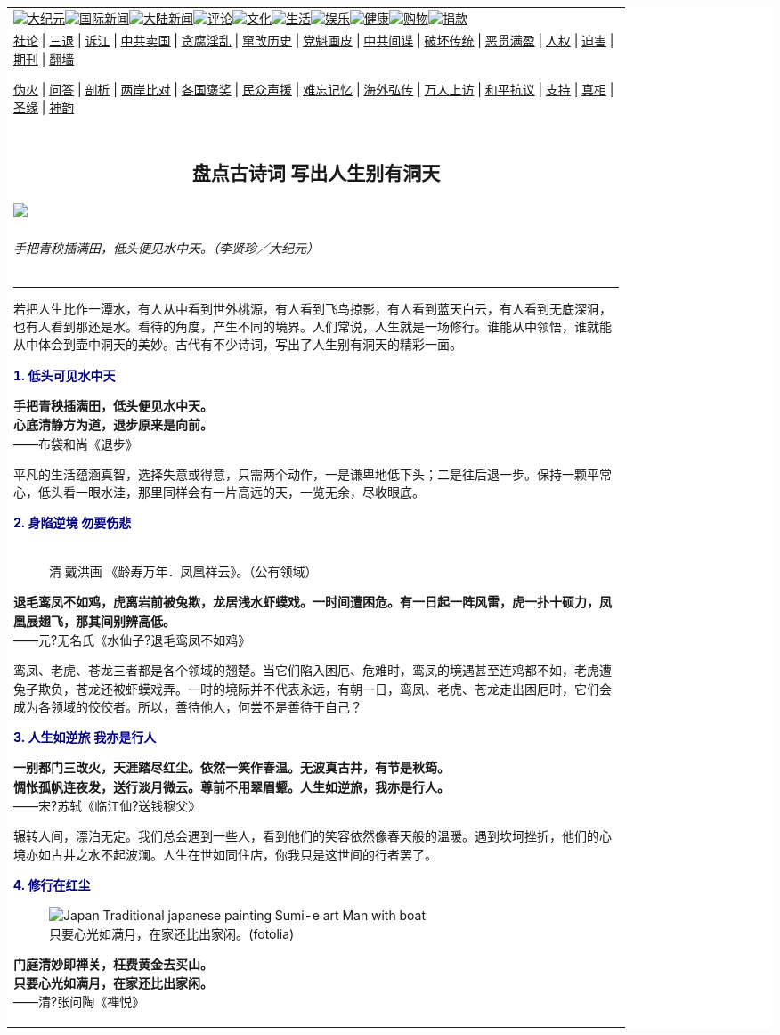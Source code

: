 <a name="1" id="1" target="_blank"></a><span id="1"></span>
<table align=center border="0"><tr><td colspan="2" VALIGN=TOP><a href="/gb/nsc413.md#1"><img src="https://raw.githubusercontent.com/jbnpp2467/www/master/t/djy/1.jpg" title="大纪元"></a><a href="/gb/n24hr.md#1"><img src="https://raw.githubusercontent.com/jbnpp2467/www/master/t/djy/3.jpg" title="国际新闻"></a><a href="/gb/nsc413.md#1"><img src="https://raw.githubusercontent.com/jbnpp2467/www/master/t/djy/4.jpg" title="大陆新闻"></a><a href="/gb/news392.md#1"><img src="https://raw.githubusercontent.com/jbnpp2467/www/master/t/djy/5.jpg" title="评论"></a><a href="/gb/news2007.md#1"><img src="https://raw.githubusercontent.com/jbnpp2467/www/master/t/djy/6.jpg" title="文化"></a><a href="/gb/news2008.md#1"><img src="https://raw.githubusercontent.com/jbnpp2467/www/master/t/djy/7.jpg" title="生活"></a><a href="/gb/ncyule.md#1"><img src="https://raw.githubusercontent.com/jbnpp2467/www/master/t/djy/8.jpg" title="娱乐"></a><a href="/gb/nsc1002.md#1"><img src="https://raw.githubusercontent.com/jbnpp2467/www/master/t/djy/9.jpg" title="健康"><a href="https://www.youlucky.com"><img src="https://raw.githubusercontent.com/jbnpp2467/www/master/t/djy/10.jpg" title="购物"></a><a href="https://donate.epochtimes.com/?utm_medium=epochtimes&utm_source=referral&utm_campaign=donate_button_djyarticleheader"><img src="https://raw.githubusercontent.com/jbnpp2467/www/master/t/djy/12.jpg" title="捐款"></a></td></tr>
<tr><td colspan="2" VALIGN=TOP><a target="_blank" href="/gb/9p.md#1">社论</a> | <a target="_blank" href="/gb/nf5657.md#1">三退</a> | <a target="_blank" href="/gb/nf6124.md#1">诉江</a> | <a target="_blank" href="/gb/nf1176117.md#1">中共卖国</a> | <a target="_blank" href="/gb/nf5773.md#1">贪腐淫乱</a> | <a target="_blank" href="/gb/nf1176115.md#1">窜改历史</a> | <a target="_blank" href="/gb/nf1176107.md#1">党魁画皮</a> | <a target="_blank" href="/gb/nf1320400.md#1">中共间谍</a> | <a target="_blank" href="/gb/nf1176114.md#1">破坏传统</a> | <a target="_blank" href="https://github.com/jbnpp2467/ntdtv/blob/master/gb/prog447_1.md#1">恶贯满盈</a> | <a target="_blank" href="/gb/ncid278.md#1">人权</a> | <a target="_blank" href="/gb/nf1176111.md#1">迫害</a> | <a target="_blank" href="https://gitlab.com/szzdlab/mh-qikan/blob/master/README.md#1">期刊</a> | <a target="_blank" href="https://github.com/bannedbook/fanqiang/wiki">翻墙</a></p><p><a target="_blank" href="/gb/nf5562.md#1">伪火</a> | <a target="_blank" href="/gb/nf4378.md#1">问答</a> | <a target="_blank" href="/gb/nf5792.md#1">剖析</a> | <a target="_blank" href="/gb/nf5735.md#1">两岸比对</a> | <a target="_blank" href="/gb/nf6119.md#1">各国褒奖</a> | <a target="_blank" href="/gb/nf6120.md#1">民众声援</a> | <a target="_blank" href="/gb/nf1188594.md#1">难忘记忆</a> | <a target="_blank" href="/gb/nf3180.md#1">海外弘传</a> | <a target="_blank" href="/gb/nf5410.md#1">万人上访</a> | <a target="_blank" href="https://github.com/jbnpp2467/ntdtv/blob/master/gb/prog1530_1.md#1">和平抗议</a> | <a target="_blank" href="/gb/nf4386.md#1">支持</a> | <a target="_blank" href="/gb/nf4389.md#1">真相</a> | <a target="_blank" href="/gb/nf5790.md#1">圣缘</a> | <a target="_blank" href="/gb/nf4786.md#1">神韵</a></td></tr>
<tr><td VALIGN=TOP width="626"><h2 align=center>盘点古诗词 写出人生别有洞天</h2>
<img width="600" src="https://i.epochtimes.com/assets/uploads/2016/10/1509051023511750-600x400.jpg" />
<h6>手把青秧插满田，低头便见水中天。（李贤珍／大纪元）
</h6>
<hr>
<p>若把<ahref="/gb/tag/%E4%BA%BA%E7%94%9F.md#1">人生</a>比作一潭水，有人从中看到世外桃源，有人看到飞鸟掠影，有人看到蓝天白云，有人看到无底深洞，也有人看到那还是水。看待的角度，产生不同的境界。人们常说，人生就是一场修行。谁能从中领悟，谁就能从中体会到壶中洞天的美妙。古代有不少<ahref="/gb/tag/%E8%AF%97%E8%AF%8D.md#1">诗词</a>，写出了人生别有洞天的精彩一面。</p>
<p><span style="color: #000080;"><strong>1. 低头可见水中天</strong></span></p>
<p><strong><span style="font-family: 标楷体;">手把青秧插满田，低头便见水中天。</span></strong><br />
<strong><span style="font-family: 标楷体;">心底清静方为道，退步原来是向前。</span></strong><br />
——布袋和尚《退步》</p>
<p>平凡的生活蕴涵真智，选择失意或得意，只需两个动作，一是谦卑地低下头；二是往后退一步。保持一颗平常心，低头看一眼水洼，那里同样会有一片高远的天，一览无余，尽收眼底。</p>
<p><span style="color: #000080;"><strong>2. 身陷逆境 勿要伤悲</strong></span></p>
<figure id="attachment_10273473" style="width: 399px" class="wp-caption aligncenter"><ahref="https://i.epochtimes.com/assets/uploads/2018/04/PK2A003439N000000001PAB-e1522734071602.jpg"><img class="size-medium_vertical wp-image-10273473" src="https://i.epochtimes.com/assets/uploads/2018/04/PK2A003439N000000001PAB-e1522734071602-399x400.jpg" alt="" width="399" b="400" /></a><figcaption class="wp-caption-text">清 戴洪画 《龄寿万年．凤凰祥云》。（公有领域）</figcaption></figure>
<p><strong><span style="font-family: 标楷体;">退毛鸾凤不如鸡，虎离岩前被兔欺，龙居浅水虾蟆戏。一时间遭困危。有一日起一阵风雷，虎一扑十硕力，凤凰展翅飞，那其间别辨高低。</span></strong><br />
——元?无名氏《水仙子?退毛鸾凤不如鸡》</p>
<p>鸾凤、老虎、苍龙三者都是各个领域的翘楚。当它们陷入困厄、危难时，鸾凤的境遇甚至连鸡都不如，老虎遭兔子欺负，苍龙还被虾蟆戏弄。一时的境际并不代表永远，有朝一日，鸾凤、老虎、苍龙走出困厄时，它们会成为各领域的佼佼者。所以，善待他人，何尝不是善待于自己？</p>
<p><span style="color: #000080;"><strong>3. <ahref="/gb/tag/%E4%BA%BA%E7%94%9F.md#1">人生</a>如逆旅 我亦是行人</strong></span></p>
<p><strong><span style="font-family: 标楷体;">一别都门三改火，天涯踏尽红尘。依然一笑作春温。无波真古井，有节是秋筠。</span></strong><br />
<strong><span style="font-family: 标楷体;">惆怅孤帆连夜发，送行淡月微云。尊前不用翠眉颦。人生如逆旅，我亦是行人。</span></strong><br />
——宋?苏轼《临江仙?送钱穆父》</p>
<p>辗转人间，漂泊无定。我们总会遇到一些人，看到他们的笑容依然像春天般的温暖。遇到坎坷挫折，他们的心境亦如古井之水不起波澜。人生在世如同住店，你我只是这世间的行者罢了。</p>
<p><span style="color: #000080;"><strong>4. 修行在红尘</strong></span></p>
<figure id="attachment_11229529" style="width: 600px" class="wp-caption aligncenter"><ahref="https://i.epochtimes.com/assets/uploads/2019/05/1901301504242483.jpg"><img class="size-large wp-image-11229529" title="Japan Traditional japanese painting Sumi-e art Man with boat" src="https://i.epochtimes.com/assets/uploads/2019/05/1901301504242483-600x400.jpg" alt="Japan Traditional japanese painting Sumi-e art Man with boat" width="600" b="400" /></a><figcaption class="wp-caption-text">只要心光如满月，在家还比出家闲。(fotolia)</figcaption></figure>
<p><strong><span style="font-family: 标楷体;">门庭清妙即禅关，枉费黄金去买山。</span></strong><br />
<strong><span style="font-family: 标楷体;">只要心光如满月，在家还比出家闲。</span></strong><br />
——清?张问陶《禅悦》</p>